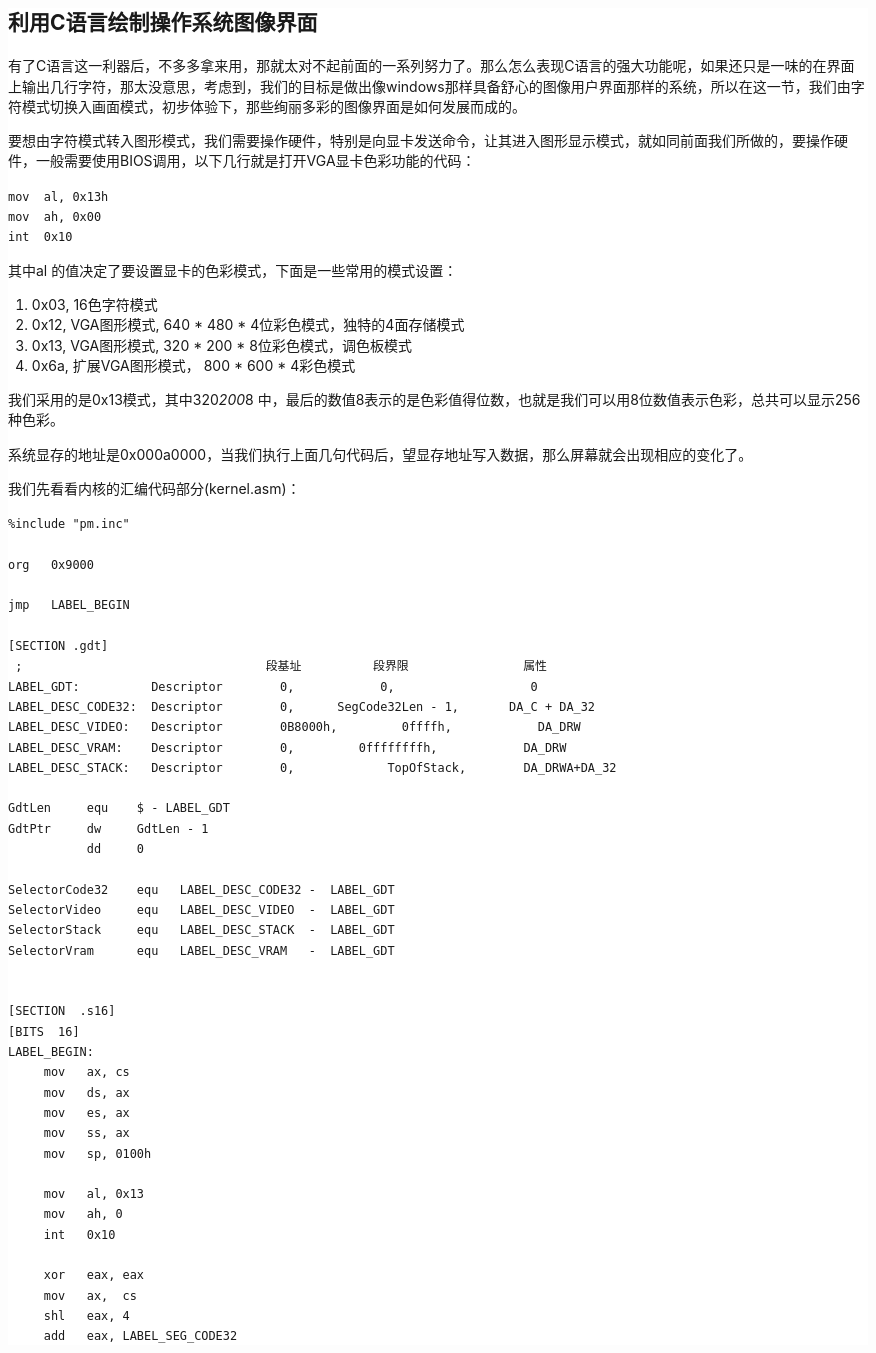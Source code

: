 ## 利用C语言绘制操作系统图像界面

有了C语言这一利器后，不多多拿来用，那就太对不起前面的一系列努力了。那么怎么表现C语言的强大功能呢，如果还只是一味的在界面上输出几行字符，那太没意思，考虑到，我们的目标是做出像windows那样具备舒心的图像用户界面那样的系统，所以在这一节，我们由字符模式切换入画面模式，初步体验下，那些绚丽多彩的图像界面是如何发展而成的。

要想由字符模式转入图形模式，我们需要操作硬件，特别是向显卡发送命令，让其进入图形显示模式，就如同前面我们所做的，要操作硬件，一般需要使用BIOS调用，以下几行就是打开VGA显卡色彩功能的代码：

```
mov  al, 0x13h
mov  ah, 0x00
int  0x10
```

其中al 的值决定了要设置显卡的色彩模式，下面是一些常用的模式设置：
1. 0x03, 16色字符模式
2. 0x12, VGA图形模式, 640 * 480 * 4位彩色模式，独特的4面存储模式
3. 0x13, VGA图形模式, 320 * 200 * 8位彩色模式，调色板模式
4. 0x6a, 扩展VGA图形模式， 800 * 600 * 4彩色模式

我们采用的是0x13模式，其中320*200*8 中，最后的数值8表示的是色彩值得位数，也就是我们可以用8位数值表示色彩，总共可以显示256种色彩。

系统显存的地址是0x000a0000，当我们执行上面几句代码后，望显存地址写入数据，那么屏幕就会出现相应的变化了。

我们先看看内核的汇编代码部分(kernel.asm)：

```
%include "pm.inc"

org   0x9000

jmp   LABEL_BEGIN

[SECTION .gdt]
 ;                                  段基址          段界限                属性
LABEL_GDT:          Descriptor        0,            0,                   0  
LABEL_DESC_CODE32:  Descriptor        0,      SegCode32Len - 1,       DA_C + DA_32
LABEL_DESC_VIDEO:   Descriptor        0B8000h,         0ffffh,            DA_DRW
LABEL_DESC_VRAM:    Descriptor        0,         0ffffffffh,            DA_DRW
LABEL_DESC_STACK:   Descriptor        0,             TopOfStack,        DA_DRWA+DA_32

GdtLen     equ    $ - LABEL_GDT
GdtPtr     dw     GdtLen - 1
           dd     0

SelectorCode32    equ   LABEL_DESC_CODE32 -  LABEL_GDT
SelectorVideo     equ   LABEL_DESC_VIDEO  -  LABEL_GDT
SelectorStack     equ   LABEL_DESC_STACK  -  LABEL_GDT
SelectorVram      equ   LABEL_DESC_VRAM   -  LABEL_GDT


[SECTION  .s16]
[BITS  16]
LABEL_BEGIN:
     mov   ax, cs
     mov   ds, ax
     mov   es, ax
     mov   ss, ax
     mov   sp, 0100h

     mov   al, 0x13
     mov   ah, 0
     int   0x10

     xor   eax, eax
     mov   ax,  cs
     shl   eax, 4
     add   eax, LABEL_SEG_CODE32
```